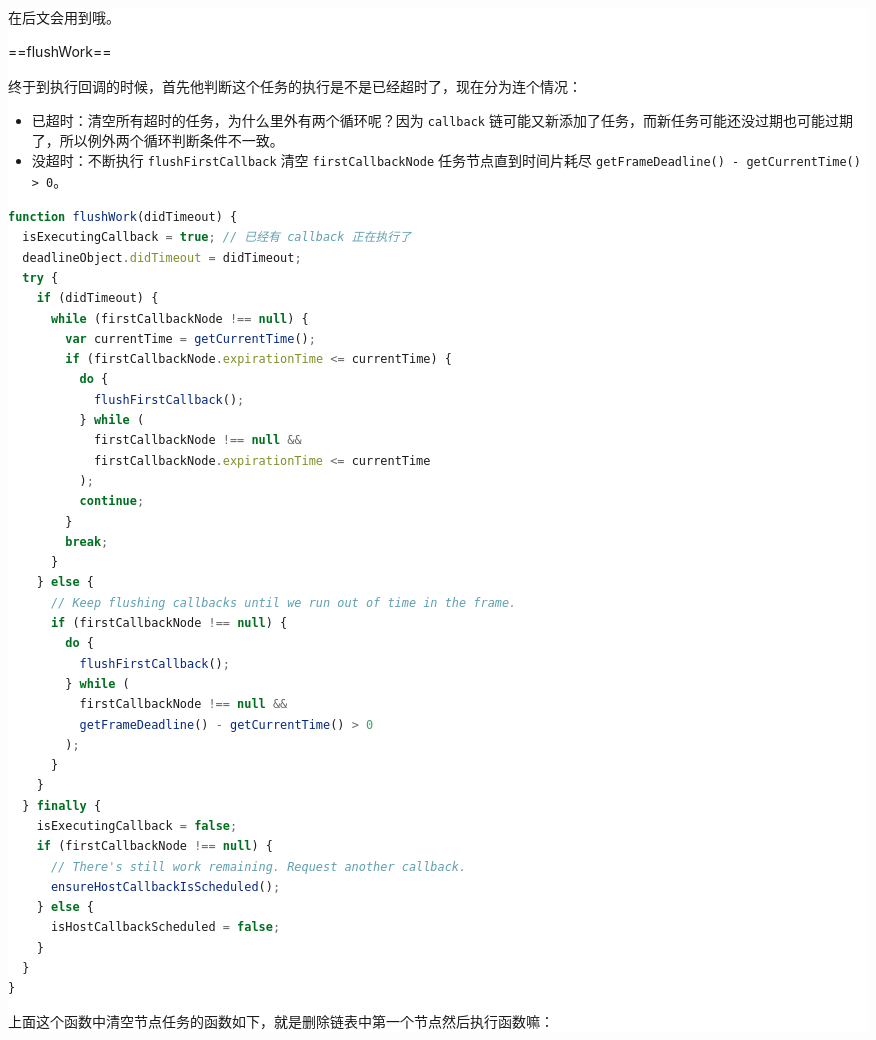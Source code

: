 在后文会用到哦。

==flushWork==

终于到执行回调的时候，首先他判断这个任务的执行是不是已经超时了，现在分为连个情况：

+ 已超时：清空所有超时的任务，为什么里外有两个循环呢？因为 `callback` 链可能又新添加了任务，而新任务可能还没过期也可能过期了，所以例外两个循环判断条件不一致。
+ 没超时：不断执行 `flushFirstCallback` 清空 `firstCallbackNode` 任务节点直到时间片耗尽 `getFrameDeadline() - getCurrentTime() > 0`。

```ts
function flushWork(didTimeout) {
  isExecutingCallback = true; // 已经有 callback 正在执行了
  deadlineObject.didTimeout = didTimeout;
  try {
    if (didTimeout) {
      while (firstCallbackNode !== null) {
        var currentTime = getCurrentTime();
        if (firstCallbackNode.expirationTime <= currentTime) {
          do {
            flushFirstCallback();
          } while (
            firstCallbackNode !== null &&
            firstCallbackNode.expirationTime <= currentTime
          );
          continue;
        }
        break;
      }
    } else {
      // Keep flushing callbacks until we run out of time in the frame.
      if (firstCallbackNode !== null) {
        do {
          flushFirstCallback();
        } while (
          firstCallbackNode !== null &&
          getFrameDeadline() - getCurrentTime() > 0
        );
      }
    }
  } finally {
    isExecutingCallback = false;
    if (firstCallbackNode !== null) {
      // There's still work remaining. Request another callback.
      ensureHostCallbackIsScheduled();
    } else {
      isHostCallbackScheduled = false;
    }
  }
}
```

上面这个函数中清空节点任务的函数如下，就是删除链表中第一个节点然后执行函数嘛：
